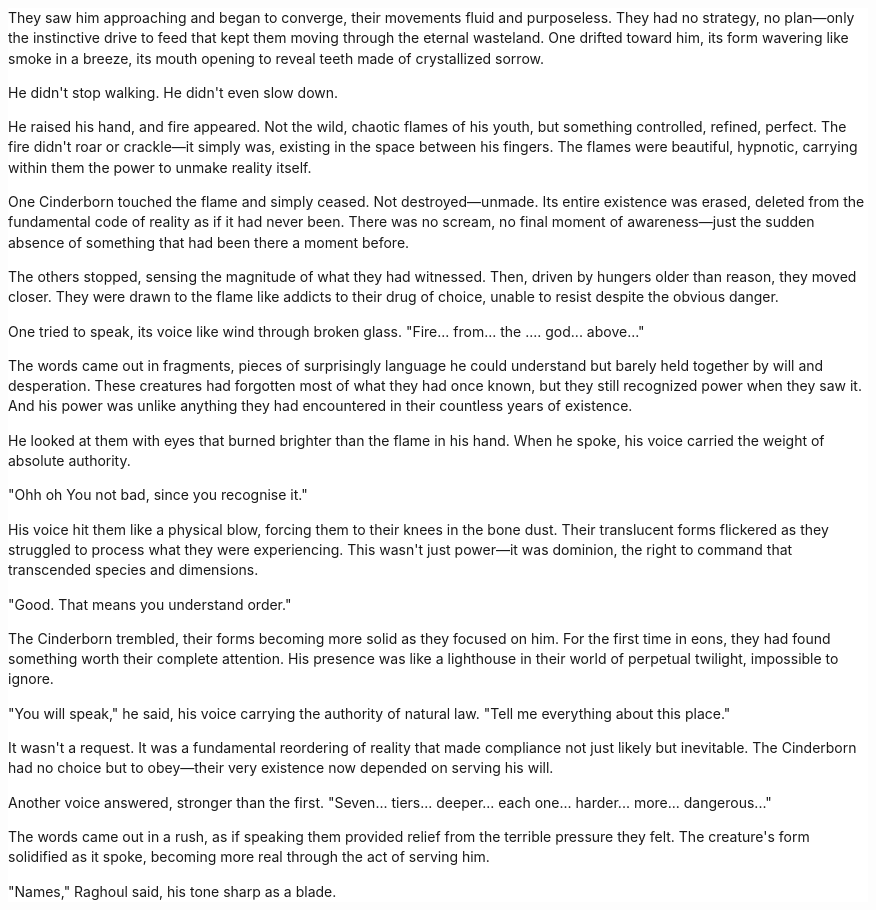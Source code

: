 
They saw him approaching and began to converge, their movements fluid and purposeless. They had no strategy, no plan—only the instinctive drive to feed that kept them moving through the eternal wasteland. One drifted toward him, its form wavering like smoke in a breeze, its mouth opening to reveal teeth made of crystallized sorrow.

He didn't stop walking. He didn't even slow down.

He raised his hand, and fire appeared. Not the wild, chaotic flames of his youth, but something controlled, refined, perfect. The fire didn't roar or crackle—it simply was, existing in the space between his fingers. The flames were beautiful, hypnotic, carrying within them the power to unmake reality itself.

One Cinderborn touched the flame and simply ceased. Not destroyed—unmade. Its entire existence was erased, deleted from the fundamental code of reality as if it had never been. There was no scream, no final moment of awareness—just the sudden absence of something that had been there a moment before.

The others stopped, sensing the magnitude of what they had witnessed. Then, driven by hungers older than reason, they moved closer. They were drawn to the flame like addicts to their drug of choice, unable to resist despite the obvious danger.

One tried to speak, its voice like wind through broken glass. "Fire... from... the .... god... above..."

The words came out in fragments, pieces of surprisingly language he could understand but barely held together by will and desperation. These creatures had forgotten most of what they had once known, but they still recognized power when they saw it. And his power was unlike anything they had encountered in their countless years of existence.

He looked at them with eyes that burned brighter than the flame in his hand. When he spoke, his voice carried the weight of absolute authority.

"Ohh oh You not bad, since you recognise it."

His voice hit them like a physical blow, forcing them to their knees in the bone dust. Their translucent forms flickered as they struggled to process what they were experiencing. This wasn't just power—it was dominion, the right to command that transcended species and dimensions.

"Good. That means you understand order."

The Cinderborn trembled, their forms becoming more solid as they focused on him. For the first time in eons, they had found something worth their complete attention. His presence was like a lighthouse in their world of perpetual twilight, impossible to ignore.

"You will speak," he said, his voice carrying the authority of natural law. "Tell me everything about this place."

It wasn't a request. It was a fundamental reordering of reality that made compliance not just likely but inevitable. The Cinderborn had no choice but to obey—their very existence now depended on serving his will.

Another voice answered, stronger than the first. "Seven... tiers... deeper... each one... harder... more... dangerous..."

The words came out in a rush, as if speaking them provided relief from the terrible pressure they felt. The creature's form solidified as it spoke, becoming more real through the act of serving him.

"Names," Raghoul said, his tone sharp as a blade.
